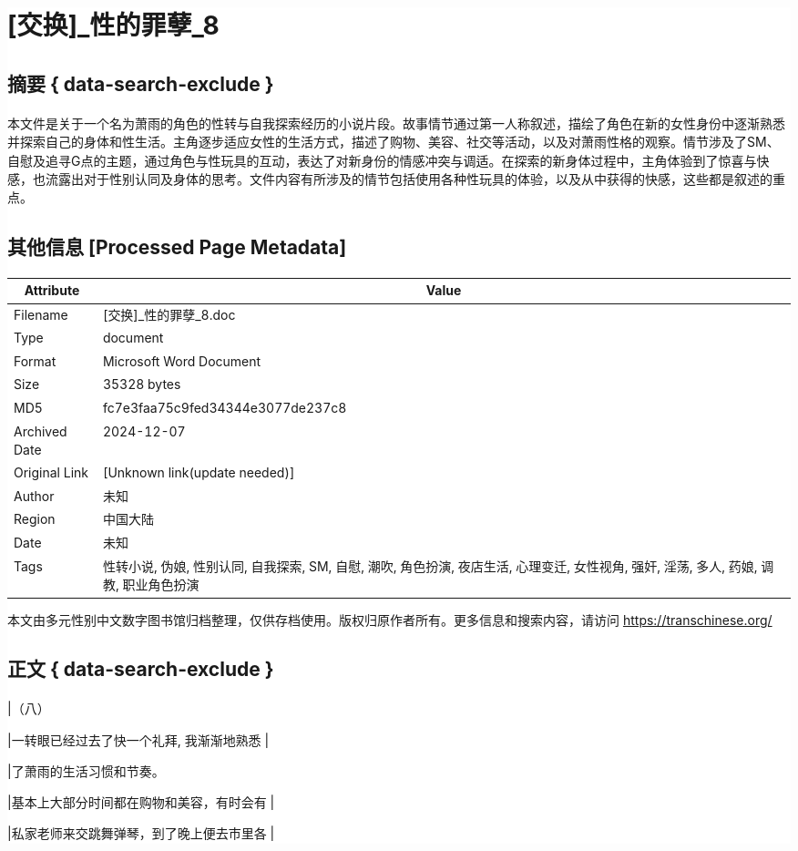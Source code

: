 # [交换]_性的罪孽_8



## 摘要  { data-search-exclude }


本文件是关于一个名为萧雨的角色的性转与自我探索经历的小说片段。故事情节通过第一人称叙述，描绘了角色在新的女性身份中逐渐熟悉并探索自己的身体和性生活。主角逐步适应女性的生活方式，描述了购物、美容、社交等活动，以及对萧雨性格的观察。情节涉及了SM、自慰及追寻G点的主题，通过角色与性玩具的互动，表达了对新身份的情感冲突与调适。在探索的新身体过程中，主角体验到了惊喜与快感，也流露出对于性别认同及身体的思考。文件内容有所涉及的情节包括使用各种性玩具的体验，以及从中获得的快感，这些都是叙述的重点。



## 其他信息 [Processed Page Metadata]

| Attribute       | Value                                  |
|-----------------|----------------------------------------|
| Filename        | [交换]_性的罪孽_8.doc                             |
| Type            | document                                 |
| Format          | Microsoft Word Document                               |
| Size            | 35328 bytes                           |
| MD5             | fc7e3faa75c9fed34344e3077de237c8                                  |
| Archived Date   | 2024-12-07                             |
| Original Link   | [Unknown link(update needed)]                         |
| Author          | 未知                               |
| Region          | 中国大陆                               |
| Date            | 未知                                 |
| Tags            | 性转小说, 伪娘, 性别认同, 自我探索, SM, 自慰, 潮吹, 角色扮演, 夜店生活, 心理变迁, 女性视角, 强奸, 淫荡, 多人, 药娘, 调教, 职业角色扮演                                 |

本文由多元性别中文数字图书馆归档整理，仅供存档使用。版权归原作者所有。更多信息和搜索内容，请访问 <https://transchinese.org/>


## 正文 { data-search-exclude }


|（八）

|一转眼已经过去了快一个礼拜, 我渐渐地熟悉 |

|了萧雨的生活习惯和节奏。

|基本上大部分时间都在购物和美容，有时会有 |

|私家老师来交跳舞弹琴，到了晚上便去市里各 |
